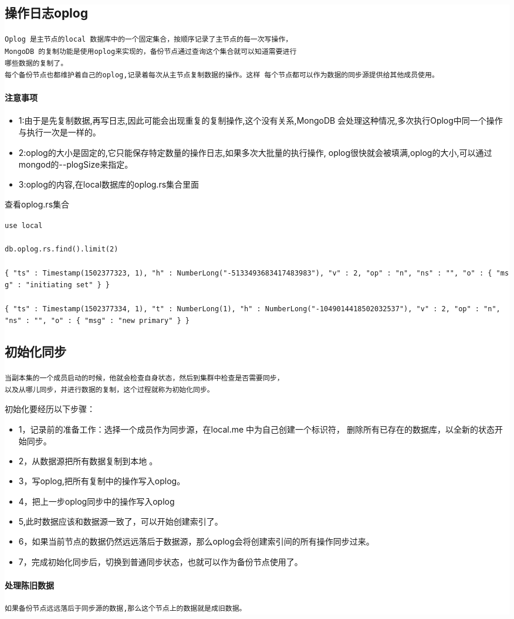 

## 操作日志oplog
	Oplog 是主节点的local 数据库中的一个固定集合，按顺序记录了主节点的每一次写操作，
	MongoDB 的复制功能是使用oplog来实现的，备份节点通过查询这个集合就可以知道需要进行
	哪些数据的复制了。
	每个备份节点也都维护着自己的oplog,记录着每次从主节点复制数据的操作。这样 每个节点都可以作为数据的同步源提供给其他成员使用。

#### 注意事项
* 1:由于是先复制数据,再写日志,因此可能会出现重复的复制操作,这个没有关系,MongoDB
会处理这种情况,多次执行Oplog中同一个操作与执行一次是一样的。

* 2:oplog的大小是固定的,它只能保存特定数量的操作日志,如果多次大批量的执行操作,
oplog很快就会被填满,oplog的大小,可以通过mongod的--plogSize来指定。	


* 3:oplog的内容,在local数据库的oplog.rs集合里面

查看oplog.rs集合

```
use local

db.oplog.rs.find().limit(2)

{ "ts" : Timestamp(1502377323, 1), "h" : NumberLong("-5133493683417483983"), "v" : 2, "op" : "n", "ns" : "", "o" : { "msg" : "initiating set" } }

{ "ts" : Timestamp(1502377334, 1), "t" : NumberLong(1), "h" : NumberLong("-1049014418502032537"), "v" : 2, "op" : "n", "ns" : "", "o" : { "msg" : "new primary" } }

```


## 初始化同步
	当副本集的一个成员启动的时候，他就会检查自身状态，然后到集群中检查是否需要同步，
	以及从哪儿同步，并进行数据的复制，这个过程就称为初始化同步。

初始化要经历以下步骤：

* 1，记录前的准备工作：选择一个成员作为同步源，在local.me 中为自己创建一个标识符，
	删除所有已存在的数据库，以全新的状态开始同步。

* 2，从数据源把所有数据复制到本地	。

* 3，写oplog,把所有复制中的操作写入oplog。

* 4，把上一步oplog同步中的操作写入oplog

* 5,此时数据应该和数据源一致了，可以开始创建索引了。

* 6，如果当前节点的数据仍然远远落后于数据源，那么oplog会将创建索引间的所有操作同步过来。

* 7，完成初始化同步后，切换到普通同步状态，也就可以作为备份节点使用了。

#### 处理陈旧数据
	如果备份节点远远落后于同步源的数据,那么这个节点上的数据就是成旧数据。
